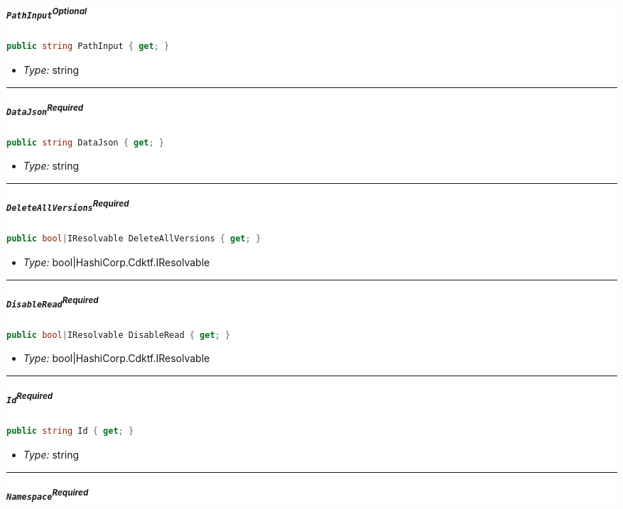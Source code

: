 ##### `PathInput`<sup>Optional</sup> <a name="PathInput" id="@cdktf/provider-vault.genericSecret.GenericSecret.property.pathInput"></a>

```csharp
public string PathInput { get; }
```

- *Type:* string

---

##### `DataJson`<sup>Required</sup> <a name="DataJson" id="@cdktf/provider-vault.genericSecret.GenericSecret.property.dataJson"></a>

```csharp
public string DataJson { get; }
```

- *Type:* string

---

##### `DeleteAllVersions`<sup>Required</sup> <a name="DeleteAllVersions" id="@cdktf/provider-vault.genericSecret.GenericSecret.property.deleteAllVersions"></a>

```csharp
public bool|IResolvable DeleteAllVersions { get; }
```

- *Type:* bool|HashiCorp.Cdktf.IResolvable

---

##### `DisableRead`<sup>Required</sup> <a name="DisableRead" id="@cdktf/provider-vault.genericSecret.GenericSecret.property.disableRead"></a>

```csharp
public bool|IResolvable DisableRead { get; }
```

- *Type:* bool|HashiCorp.Cdktf.IResolvable

---

##### `Id`<sup>Required</sup> <a name="Id" id="@cdktf/provider-vault.genericSecret.GenericSecret.property.id"></a>

```csharp
public string Id { get; }
```

- *Type:* string

---

##### `Namespace`<sup>Required</sup> <a name="Namespace" id="@cdktf/provider-vault.genericSecret.GenericSecret.property.namespace"></a>
